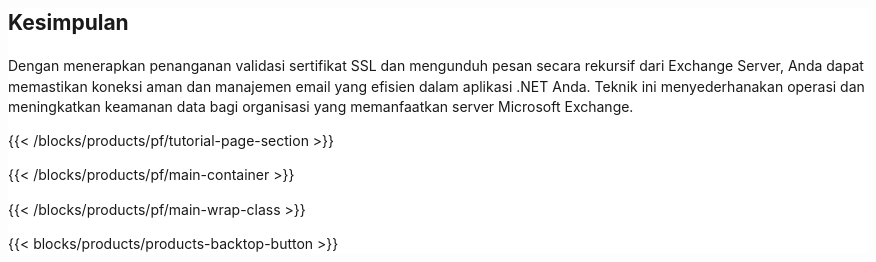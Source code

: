 ## Kesimpulan
Dengan menerapkan penanganan validasi sertifikat SSL dan mengunduh pesan secara rekursif dari Exchange Server, Anda dapat memastikan koneksi aman dan manajemen email yang efisien dalam aplikasi .NET Anda. Teknik ini menyederhanakan operasi dan meningkatkan keamanan data bagi organisasi yang memanfaatkan server Microsoft Exchange.

{{< /blocks/products/pf/tutorial-page-section >}}

{{< /blocks/products/pf/main-container >}}

{{< /blocks/products/pf/main-wrap-class >}}

{{< blocks/products/products-backtop-button >}}